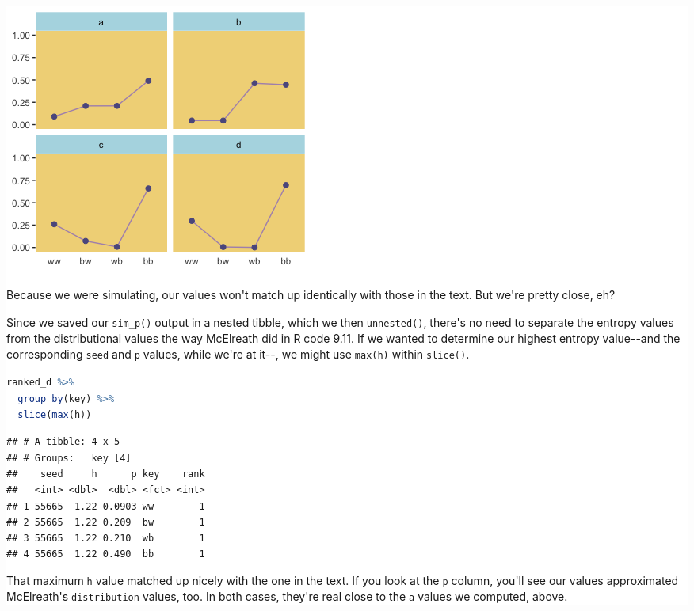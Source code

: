 ![](09_files/figure-markdown_github/unnamed-chunk-22-1.png)

Because we were simulating, our values won't match up identically with those in the text. But we're pretty close, eh?

Since we saved our `sim_p()` output in a nested tibble, which we then `unnested()`, there's no need to separate the entropy values from the distributional values the way McElreath did in R code 9.11. If we wanted to determine our highest entropy value--and the corresponding `seed` and `p` values, while we're at it--, we might use `max(h)` within `slice()`.

``` r
ranked_d %>% 
  group_by(key) %>% 
  slice(max(h))
```

    ## # A tibble: 4 x 5
    ## # Groups:   key [4]
    ##    seed     h      p key    rank
    ##   <int> <dbl>  <dbl> <fct> <int>
    ## 1 55665  1.22 0.0903 ww        1
    ## 2 55665  1.22 0.209  bw        1
    ## 3 55665  1.22 0.210  wb        1
    ## 4 55665  1.22 0.490  bb        1

That maximum `h` value matched up nicely with the one in the text. If you look at the `p` column, you'll see our values approximated McElreath's `distribution` values, too. In both cases, they're real close to the `a` values we computed, above.
